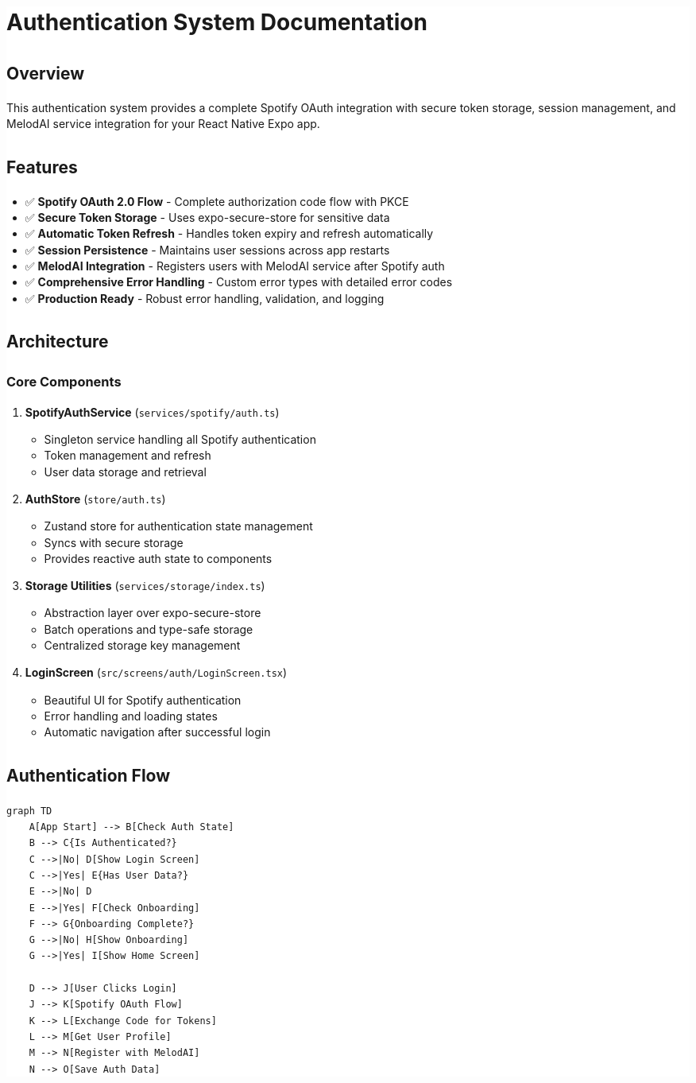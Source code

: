 # Authentication System Documentation

## Overview

This authentication system provides a complete Spotify OAuth integration with secure token storage, session management, and MelodAI service integration for your React Native Expo app.

## Features

- ✅ **Spotify OAuth 2.0 Flow** - Complete authorization code flow with PKCE
- ✅ **Secure Token Storage** - Uses expo-secure-store for sensitive data
- ✅ **Automatic Token Refresh** - Handles token expiry and refresh automatically
- ✅ **Session Persistence** - Maintains user sessions across app restarts
- ✅ **MelodAI Integration** - Registers users with MelodAI service after Spotify auth
- ✅ **Comprehensive Error Handling** - Custom error types with detailed error codes
- ✅ **Production Ready** - Robust error handling, validation, and logging

## Architecture

### Core Components

1. **SpotifyAuthService** (`services/spotify/auth.ts`)

   - Singleton service handling all Spotify authentication
   - Token management and refresh
   - User data storage and retrieval

2. **AuthStore** (`store/auth.ts`)

   - Zustand store for authentication state management
   - Syncs with secure storage
   - Provides reactive auth state to components

3. **Storage Utilities** (`services/storage/index.ts`)

   - Abstraction layer over expo-secure-store
   - Batch operations and type-safe storage
   - Centralized storage key management

4. **LoginScreen** (`src/screens/auth/LoginScreen.tsx`)
   - Beautiful UI for Spotify authentication
   - Error handling and loading states
   - Automatic navigation after successful login

## Authentication Flow

```mermaid
graph TD
    A[App Start] --> B[Check Auth State]
    B --> C{Is Authenticated?}
    C -->|No| D[Show Login Screen]
    C -->|Yes| E{Has User Data?}
    E -->|No| D
    E -->|Yes| F[Check Onboarding]
    F --> G{Onboarding Complete?}
    G -->|No| H[Show Onboarding]
    G -->|Yes| I[Show Home Screen]

    D --> J[User Clicks Login]
    J --> K[Spotify OAuth Flow]
    K --> L[Exchange Code for Tokens]
    L --> M[Get User Profile]
    M --> N[Register with MelodAI]
    N --> O[Save Auth Data]
```